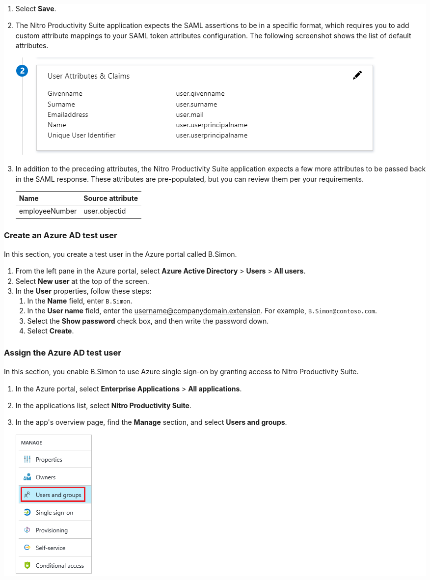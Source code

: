 1. Select **Save**.

1. The Nitro Productivity Suite application expects the SAML assertions to be in a specific format, which requires you to add custom attribute mappings to your SAML token attributes configuration. The following screenshot shows the list of default attributes.

	![Screenshot of default attributes](common/default-attributes.png)

1. In addition to the preceding attributes, the Nitro Productivity Suite application expects a few more attributes to be passed back in the SAML response. These attributes are pre-populated, but you can review them per your requirements.
	
	| Name  |  Source attribute|
	| ---------------| --------------- |
	| employeeNumber |  user.objectid |


### Create an Azure AD test user

In this section, you create a test user in the Azure portal called B.Simon.

1. From the left pane in the Azure portal, select **Azure Active Directory** > **Users** > **All users**.
1. Select **New user** at the top of the screen.
1. In the **User** properties, follow these steps:
   1. In the **Name** field, enter `B.Simon`.  
   1. In the **User name** field, enter the username@companydomain.extension. For example, `B.Simon@contoso.com`.
   1. Select the **Show password** check box, and then write the password down.
   1. Select **Create**.

### Assign the Azure AD test user

In this section, you enable B.Simon to use Azure single sign-on by granting access to Nitro Productivity Suite.

1. In the Azure portal, select **Enterprise Applications** > **All applications**.
1. In the applications list, select **Nitro Productivity Suite**.
1. In the app's overview page, find the **Manage** section, and select **Users and groups**.

   ![Screenshot of the Manage section, with Users and groups highlighted](common/users-groups-blade.png)
